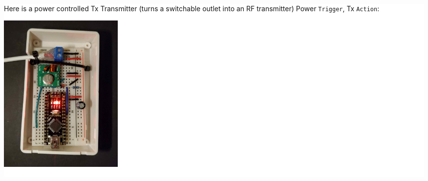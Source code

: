 
Here is a power controlled Tx Transmitter (turns a switchable outlet into an RF transmitter)
Power `Trigger`, Tx `Action`:

<img align="left" height="300" src="images/tx_power_pic.jpg">
<br clear="left"/>
<br clear="left"/>
